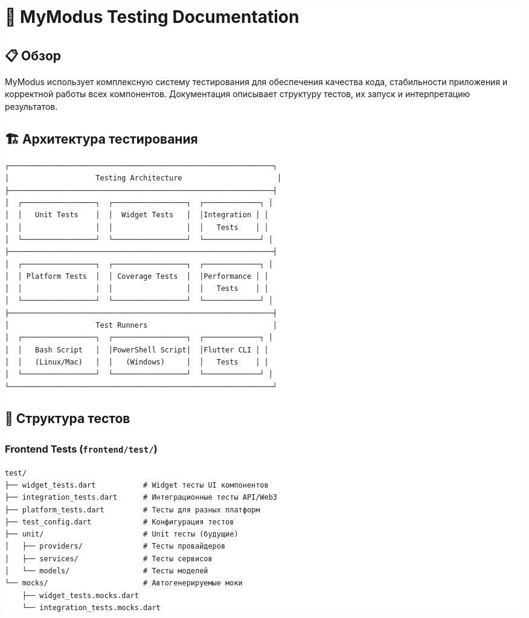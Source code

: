 # 🧪 MyModus Testing Documentation

## 📋 Обзор

MyModus использует комплексную систему тестирования для обеспечения качества кода, стабильности приложения и корректной работы всех компонентов. Документация описывает структуру тестов, их запуск и интерпретацию результатов.

## 🏗️ Архитектура тестирования

```
┌─────────────────────────────────────────────────────────────┐
│                    Testing Architecture                      │
├─────────────────────────────────────────────────────────────┤
│  ┌─────────────────┐  ┌─────────────────┐  ┌─────────────┐ │
│  │   Unit Tests    │  │  Widget Tests   │  │Integration │ │
│  │                 │  │                 │  │   Tests    │ │
│  └─────────────────┘  └─────────────────┘  └─────────────┘ │
├─────────────────────────────────────────────────────────────┤
│  ┌─────────────────┐  ┌─────────────────┐  ┌─────────────┐ │
│  │ Platform Tests  │  │ Coverage Tests  │  │Performance │ │
│  │                 │  │                 │  │   Tests    │ │
│  └─────────────────┘  └─────────────────┘  └─────────────┘ │
├─────────────────────────────────────────────────────────────┤
│                    Test Runners                             │
│  ┌─────────────────┐  ┌─────────────────┐  ┌─────────────┐ │
│  │   Bash Script   │  │PowerShell Script│  │Flutter CLI │ │
│  │   (Linux/Mac)   │  │   (Windows)     │  │   Tests    │ │
│  └─────────────────┘  └─────────────────┘  └─────────────┘ │
└─────────────────────────────────────────────────────────────┘
```

## 📁 Структура тестов

### Frontend Tests (`frontend/test/`)

```
test/
├── widget_tests.dart           # Widget тесты UI компонентов
├── integration_tests.dart      # Интеграционные тесты API/Web3
├── platform_tests.dart         # Тесты для разных платформ
├── test_config.dart            # Конфигурация тестов
├── unit/                       # Unit тесты (будущие)
│   ├── providers/              # Тесты провайдеров
│   ├── services/               # Тесты сервисов
│   └── models/                 # Тесты моделей
└── mocks/                      # Автогенерируемые моки
    ├── widget_tests.mocks.dart
    └── integration_tests.mocks.dart
```
